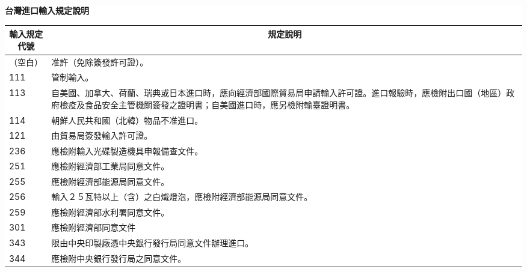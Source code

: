 **台灣進口輸入規定說明**



| 輸入規定代號 | 規定說明                                                                                                                                                                                                                                                                                                                                                                                    |
|--------|-----------------------------------------------------------------------------------------------------------------------------------------------------------------------------------------------------------------------------------------------------------------------------------------------------------------------------------------------------------------------------------------|
| （空白）   | 准許（免除簽發許可證）。                                                                                                                                                                                                                                                                                                                                                                            |
| 111    | 管制輸入。                                                                                                                                                                                                                                                                                                                                                                                   |
| 113    | 自美國、加拿大、荷蘭、瑞典或日本進口時，應向經濟部國際貿易局申請輸入許可證。進口報驗時，應檢附出口國（地區）政府檢疫及食品安全主管機關簽發之證明書；自美國進口時，應另檢附輸臺證明書。                                                                                                                                                                                                                                                                                             |
| 114    | 朝鮮人民共和國（北韓）物品不准進口。                                                                                                                                                                                                                                                                                                                                                                      |
| 121    | 由貿易局簽發輸入許可證。                                                                                                                                                                                                                                                                                                                                                                            |
| 236    | 應檢附輸入光碟製造機具申報備查文件。                                                                                                                                                                                                                                                                                                                                                                      |
| 251    | 應檢附經濟部工業局同意文件。                                                                                                                                                                                                                                                                                                                                                                          |
| 255    | 應檢附經濟部能源局同意文件。                                                                                                                                                                                                                                                                                                                                                                          |
| 256    | 輸入２５瓦特以上（含）之白熾燈泡，應檢附經濟部能源局同意文件。                                                                                                                                                                                                                                                                                                                                                         |
| 259    | 應檢附經濟部水利署同意文件。                                                                                                                                                                                                                                                                                                                                                                          |
| 301    | 應檢附經濟部同意文件                                                                                                                                                                                                                                                                                                                                                                              |
| 343    | 限由中央印製廠憑中央銀行發行局同意文件辦理進口。                                                                                                                                                                                                                                                                                                                                                                |
| 344    | 應檢附中央銀行發行局之同意文件。                                                                                                                                                                                                                                                                                                                                                                        |